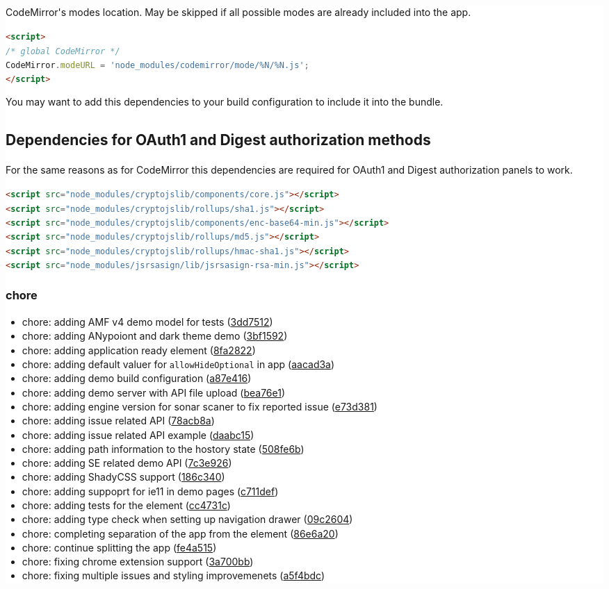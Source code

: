 CodeMirror's modes location. May be skipped if all possible modes are already included into the app.

```html
<script>
/* global CodeMirror */
CodeMirror.modeURL = 'node_modules/codemirror/mode/%N/%N.js';
</script>
```

You may want to add this dependencies to your build configuration to include it into the bundle.

## Dependencies for OAuth1 and Digest authorization methods

For the same reasons as for CodeMirror this dependencies are required for OAuth1 and Digest authorization panels to work.

```html
<script src="node_modules/cryptojslib/components/core.js"></script>
<script src="node_modules/cryptojslib/rollups/sha1.js"></script>
<script src="node_modules/cryptojslib/components/enc-base64-min.js"></script>
<script src="node_modules/cryptojslib/rollups/md5.js"></script>
<script src="node_modules/cryptojslib/rollups/hmac-sha1.js"></script>
<script src="node_modules/jsrsasign/lib/jsrsasign-rsa-min.js"></script>
```

### chore

* chore: adding AMF v4 demo model for tests ([3dd7512](https://github.com/mulesoft/api-console/commit/3dd7512))
* chore: adding ANypoiont and dark theme demo ([3bf1592](https://github.com/mulesoft/api-console/commit/3bf1592))
* chore: adding application ready element ([8fa2822](https://github.com/mulesoft/api-console/commit/8fa2822))
* chore: adding default valuer for `allowHideOptional` in app ([aacad3a](https://github.com/mulesoft/api-console/commit/aacad3a))
* chore: adding demo build configuration ([a87e416](https://github.com/mulesoft/api-console/commit/a87e416))
* chore: adding demo server with API file upload ([bea76e1](https://github.com/mulesoft/api-console/commit/bea76e1))
* chore: adding engine version for sonar scaner to fix reported issue ([e73d381](https://github.com/mulesoft/api-console/commit/e73d381))
* chore: adding issue related API ([78acb8a](https://github.com/mulesoft/api-console/commit/78acb8a))
* chore: adding issue related API example ([daabc15](https://github.com/mulesoft/api-console/commit/daabc15))
* chore: adding path information to the hostory state ([508fe6b](https://github.com/mulesoft/api-console/commit/508fe6b))
* chore: adding SE related demo API ([7c3e926](https://github.com/mulesoft/api-console/commit/7c3e926))
* chore: adding ShadyCSS support ([186c340](https://github.com/mulesoft/api-console/commit/186c340))
* chore: adding suppoprt for ie11 in demo pages ([c711def](https://github.com/mulesoft/api-console/commit/c711def))
* chore: adding tests for the element ([cc4731c](https://github.com/mulesoft/api-console/commit/cc4731c))
* chore: adding type check when setting up navigation drawer ([09c2604](https://github.com/mulesoft/api-console/commit/09c2604))
* chore: completing separation of the app from the element ([86e6a20](https://github.com/mulesoft/api-console/commit/86e6a20))
* chore: continue splitting the app ([fe4a515](https://github.com/mulesoft/api-console/commit/fe4a515))
* chore: fixing chrome extension support ([3a700bb](https://github.com/mulesoft/api-console/commit/3a700bb))
* chore: fixing multiple issues and styling improvemenets ([a5f4bdc](https://github.com/mulesoft/api-console/commit/a5f4bdc))